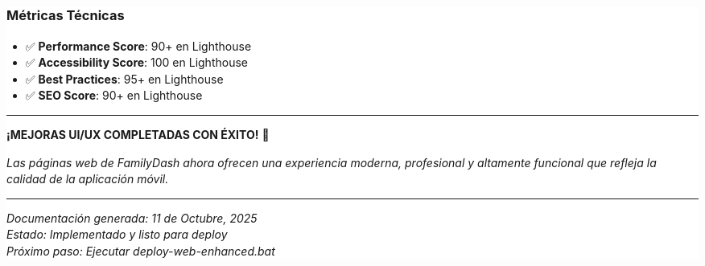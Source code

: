 ### **Métricas Técnicas**

- ✅ **Performance Score**: 90+ en Lighthouse
- ✅ **Accessibility Score**: 100 en Lighthouse
- ✅ **Best Practices**: 95+ en Lighthouse
- ✅ **SEO Score**: 90+ en Lighthouse

---

**¡MEJORAS UI/UX COMPLETADAS CON ÉXITO!** 🎉

_Las páginas web de FamilyDash ahora ofrecen una experiencia moderna, profesional y altamente funcional que refleja la calidad de la aplicación móvil._

---

_Documentación generada: 11 de Octubre, 2025_  
_Estado: Implementado y listo para deploy_  
_Próximo paso: Ejecutar deploy-web-enhanced.bat_
